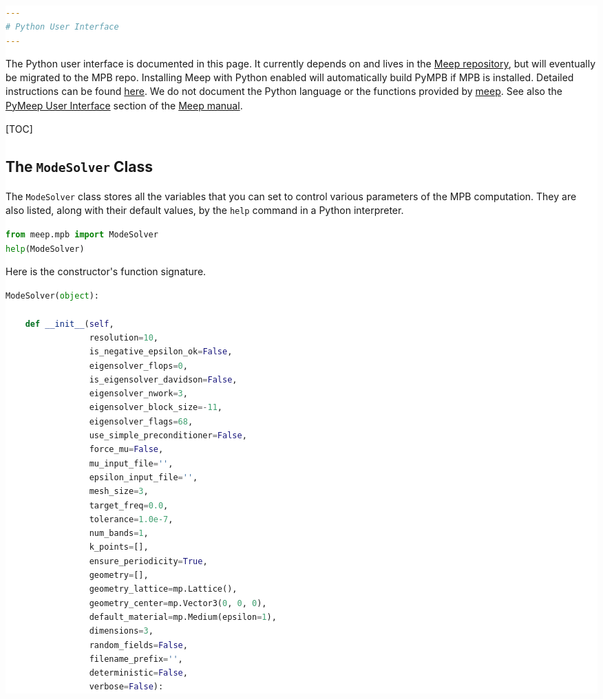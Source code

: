 ```yaml
---
# Python User Interface
---
```


The Python user interface is documented in this page. It currently depends on and lives in the [Meep repository](https://github.com/NanoComp/meep), but will eventually be migrated to the MPB repo. Installing Meep with Python enabled will automatically build PyMPB if MPB is installed. Detailed instructions can be found [here](http://meep.readthedocs.io/en/latest/Installation/#building-from-source). We do not document the Python language or the functions provided by [meep](https://meep.readthedocs.io). See also the [PyMeep User Interface](https://meep.readthedocs.io/en/latest/Python_User_Interface/) section of the [Meep manual](https://meep.readthedocs.io).

[TOC]

The `ModeSolver` Class
---------------------------

The `ModeSolver` class stores all the variables that you can set to control various parameters of the MPB computation. They are also listed, along with their default values, by the `help` command in a Python interpreter.

```python
from meep.mpb import ModeSolver
help(ModeSolver)
```

Here is the constructor's function signature.

```python
ModeSolver(object):

    def __init__(self,
                 resolution=10,
                 is_negative_epsilon_ok=False,
                 eigensolver_flops=0,
                 is_eigensolver_davidson=False,
                 eigensolver_nwork=3,
                 eigensolver_block_size=-11,
                 eigensolver_flags=68,
                 use_simple_preconditioner=False,
                 force_mu=False,
                 mu_input_file='',
                 epsilon_input_file='',
                 mesh_size=3,
                 target_freq=0.0,
                 tolerance=1.0e-7,
                 num_bands=1,
                 k_points=[],
                 ensure_periodicity=True,
                 geometry=[],
                 geometry_lattice=mp.Lattice(),
                 geometry_center=mp.Vector3(0, 0, 0),
                 default_material=mp.Medium(epsilon=1),
                 dimensions=3,
                 random_fields=False,
                 filename_prefix='',
                 deterministic=False,
                 verbose=False):
```
